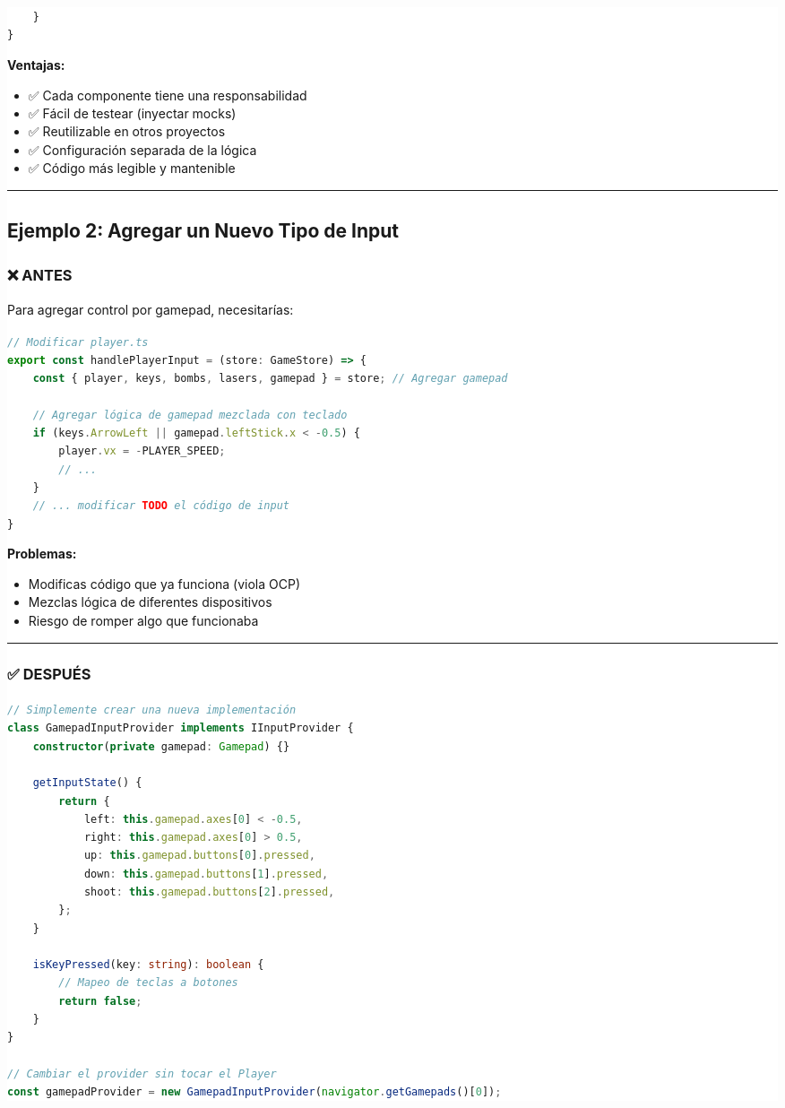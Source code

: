```typescript
    }
}
```

**Ventajas:**
- ✅ Cada componente tiene una responsabilidad
- ✅ Fácil de testear (inyectar mocks)
- ✅ Reutilizable en otros proyectos
- ✅ Configuración separada de la lógica
- ✅ Código más legible y mantenible

---

## Ejemplo 2: Agregar un Nuevo Tipo de Input

### ❌ ANTES

Para agregar control por gamepad, necesitarías:

```typescript
// Modificar player.ts
export const handlePlayerInput = (store: GameStore) => {
    const { player, keys, bombs, lasers, gamepad } = store; // Agregar gamepad
    
    // Agregar lógica de gamepad mezclada con teclado
    if (keys.ArrowLeft || gamepad.leftStick.x < -0.5) {
        player.vx = -PLAYER_SPEED;
        // ...
    }
    // ... modificar TODO el código de input
}
```

**Problemas:**
- Modificas código que ya funciona (viola OCP)
- Mezclas lógica de diferentes dispositivos
- Riesgo de romper algo que funcionaba

---

### ✅ DESPUÉS

```typescript
// Simplemente crear una nueva implementación
class GamepadInputProvider implements IInputProvider {
    constructor(private gamepad: Gamepad) {}
    
    getInputState() {
        return {
            left: this.gamepad.axes[0] < -0.5,
            right: this.gamepad.axes[0] > 0.5,
            up: this.gamepad.buttons[0].pressed,
            down: this.gamepad.buttons[1].pressed,
            shoot: this.gamepad.buttons[2].pressed,
        };
    }
    
    isKeyPressed(key: string): boolean {
        // Mapeo de teclas a botones
        return false;
    }
}

// Cambiar el provider sin tocar el Player
const gamepadProvider = new GamepadInputProvider(navigator.getGamepads()[0]);
```